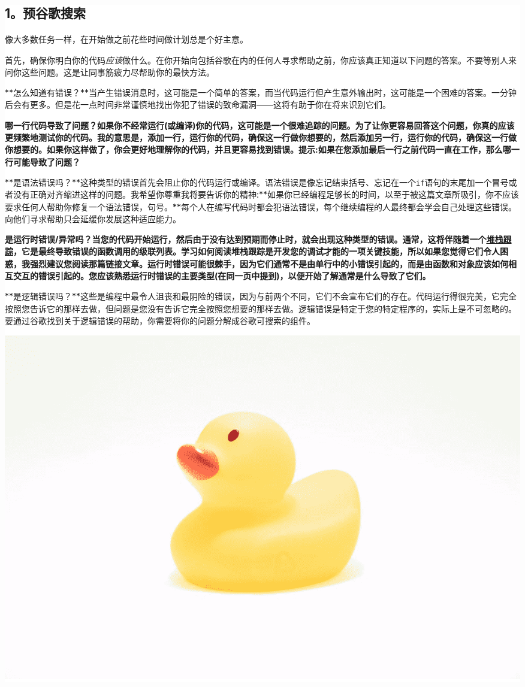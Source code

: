 ## **1。预谷歌搜索**

像大多数任务一样，在开始做之前花些时间做计划总是个好主意。

首先，确保你明白你的代码*应该*做什么。在你开始向包括谷歌在内的任何人寻求帮助之前，你应该真正知道以下问题的答案。不要等别人来问你这些问题。这是让同事筋疲力尽帮助你的最快方法。

**怎么知道有错误？**当产生错误消息时，这可能是一个简单的答案，而当代码运行但产生意外输出时，这可能是一个困难的答案。一分钟后会有更多。但是花一点时间非常谨慎地找出你犯了错误的致命漏洞——这将有助于你在将来识别它们。

**哪一行代码导致了问题？如果你不经常运行(或编译)你的代码，这可能是一个很难追踪的问题。为了让你更容易回答这个问题，你真的应该更频繁地测试你的代码。我的意思是，添加一行，运行你的代码，确保这一行做你想要的，然后添加另一行，运行你的代码，确保这一行做你想要的。如果你这样做了，你会更好地理解你的代码，并且更容易找到错误。提示:如果在您添加最后一行之前代码一直在工作，那么哪一行可能导致了问题？**

**是语法错误吗？**这种类型的错误首先会阻止你的代码运行或编译。语法错误是像忘记结束括号、忘记在一个`if`语句的末尾加一个冒号或者没有正确对齐缩进这样的问题。我希望你尊重我将要告诉你的精神:**如果你已经编程足够长的时间，以至于被这篇文章所吸引，你不应该要求任何人帮助你修复一个语法错误，句号。**每个人在编写代码时都会犯语法错误，每个继续编程的人最终都会学会自己处理这些错误。向他们寻求帮助只会延缓你发展这种适应能力。

**是运行时错误/异常吗？当您的代码开始运行，然后由于没有达到预期而停止时，就会出现这种类型的错误。通常，这将伴随着一个[堆栈跟踪](https://realpython.com/python-traceback/)，它是最终导致错误的函数调用的级联列表。学习如何阅读堆栈跟踪是开发您的调试才能的一项关键技能，所以如果您觉得它们令人困惑，我强烈建议您阅读那篇链接文章。运行时错误可能很棘手，因为它们通常不是由单行中的小错误引起的，而是由函数和对象应该如何相互交互的错误引起的。您应该熟悉运行时错误的主要类型(在同一页中提到)，以便开始了解通常是什么导致了它们。**

**是逻辑错误吗？**这些是编程中最令人沮丧和最阴险的错误，因为与前两个不同，它们不会宣布它们的存在。代码运行得很完美，它完全按照您告诉它的那样去做，但问题是您没有告诉它完全按照您想要的那样去做。逻辑错误是特定于您的特定程序的，实际上是不可忽略的。要通过谷歌找到关于逻辑错误的帮助，你需要将你的问题分解成谷歌可搜索的组件。

![](img/dff5656cf4ea824f14fd1d98fdda0d60.png)
